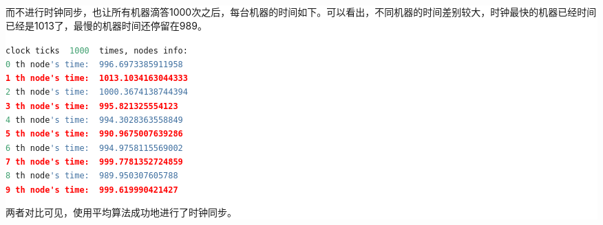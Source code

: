 而不进行时钟同步，也让所有机器滴答1000次之后，每台机器的时间如下。可以看出，不同机器的时间差别较大，时钟最快的机器已经时间已经是1013了，最慢的机器时间还停留在989。

```python
clock ticks  1000  times, nodes info:
0 th node's time:  996.6973385911958
1 th node's time:  1013.1034163044333
2 th node's time:  1000.3674138744394
3 th node's time:  995.821325554123
4 th node's time:  994.3028363558849
5 th node's time:  990.9675007639286
6 th node's time:  994.9758115569002
7 th node's time:  999.7781352724859
8 th node's time:  989.950307605788
9 th node's time:  999.619990421427
```

两者对比可见，使用平均算法成功地进行了时钟同步。